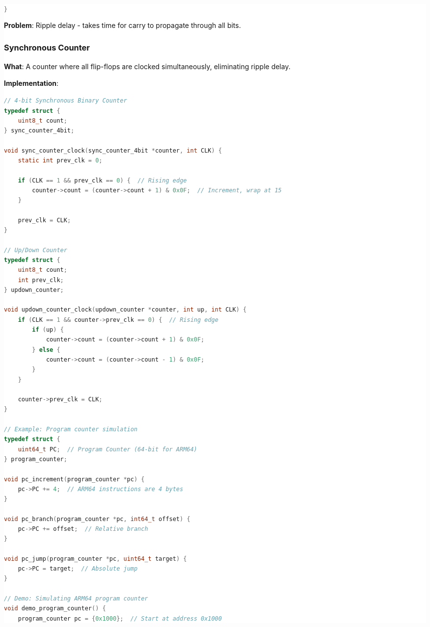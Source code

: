 ```c
}
```

**Problem**: Ripple delay - takes time for carry to propagate through all bits.

### Synchronous Counter

**What**: A counter where all flip-flops are clocked simultaneously, eliminating ripple delay.

**Implementation**:

```c
// 4-bit Synchronous Binary Counter
typedef struct {
    uint8_t count;
} sync_counter_4bit;

void sync_counter_clock(sync_counter_4bit *counter, int CLK) {
    static int prev_clk = 0;

    if (CLK == 1 && prev_clk == 0) {  // Rising edge
        counter->count = (counter->count + 1) & 0x0F;  // Increment, wrap at 15
    }

    prev_clk = CLK;
}

// Up/Down Counter
typedef struct {
    uint8_t count;
    int prev_clk;
} updown_counter;

void updown_counter_clock(updown_counter *counter, int up, int CLK) {
    if (CLK == 1 && counter->prev_clk == 0) {  // Rising edge
        if (up) {
            counter->count = (counter->count + 1) & 0x0F;
        } else {
            counter->count = (counter->count - 1) & 0x0F;
        }
    }

    counter->prev_clk = CLK;
}

// Example: Program counter simulation
typedef struct {
    uint64_t PC;  // Program Counter (64-bit for ARM64)
} program_counter;

void pc_increment(program_counter *pc) {
    pc->PC += 4;  // ARM64 instructions are 4 bytes
}

void pc_branch(program_counter *pc, int64_t offset) {
    pc->PC += offset;  // Relative branch
}

void pc_jump(program_counter *pc, uint64_t target) {
    pc->PC = target;  // Absolute jump
}

// Demo: Simulating ARM64 program counter
void demo_program_counter() {
    program_counter pc = {0x1000};  // Start at address 0x1000
```